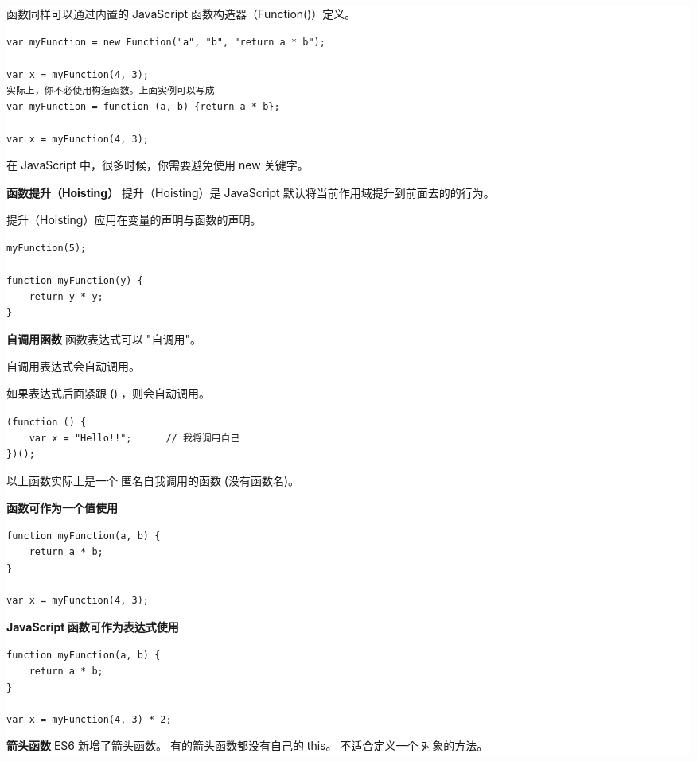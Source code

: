 函数同样可以通过内置的 JavaScript 函数构造器（Function()）定义。
```
var myFunction = new Function("a", "b", "return a * b");

var x = myFunction(4, 3);
实际上，你不必使用构造函数。上面实例可以写成
var myFunction = function (a, b) {return a * b};

var x = myFunction(4, 3);
```
在 JavaScript 中，很多时候，你需要避免使用 new 关键字。

**函数提升（Hoisting）**
提升（Hoisting）是 JavaScript 默认将当前作用域提升到前面去的的行为。

提升（Hoisting）应用在变量的声明与函数的声明。
```
myFunction(5);

function myFunction(y) {
    return y * y;
}
```

**自调用函数**
函数表达式可以 "自调用"。

自调用表达式会自动调用。

如果表达式后面紧跟 () ，则会自动调用。
```
(function () {
    var x = "Hello!!";      // 我将调用自己
})();
```
以上函数实际上是一个 匿名自我调用的函数 (没有函数名)。

**函数可作为一个值使用**
```
function myFunction(a, b) {
    return a * b;
}

var x = myFunction(4, 3);
```

**JavaScript 函数可作为表达式使用**
```
function myFunction(a, b) {
    return a * b;
}

var x = myFunction(4, 3) * 2;
```

**箭头函数**
ES6 新增了箭头函数。
有的箭头函数都没有自己的 this。 不适合定义一个 对象的方法。
